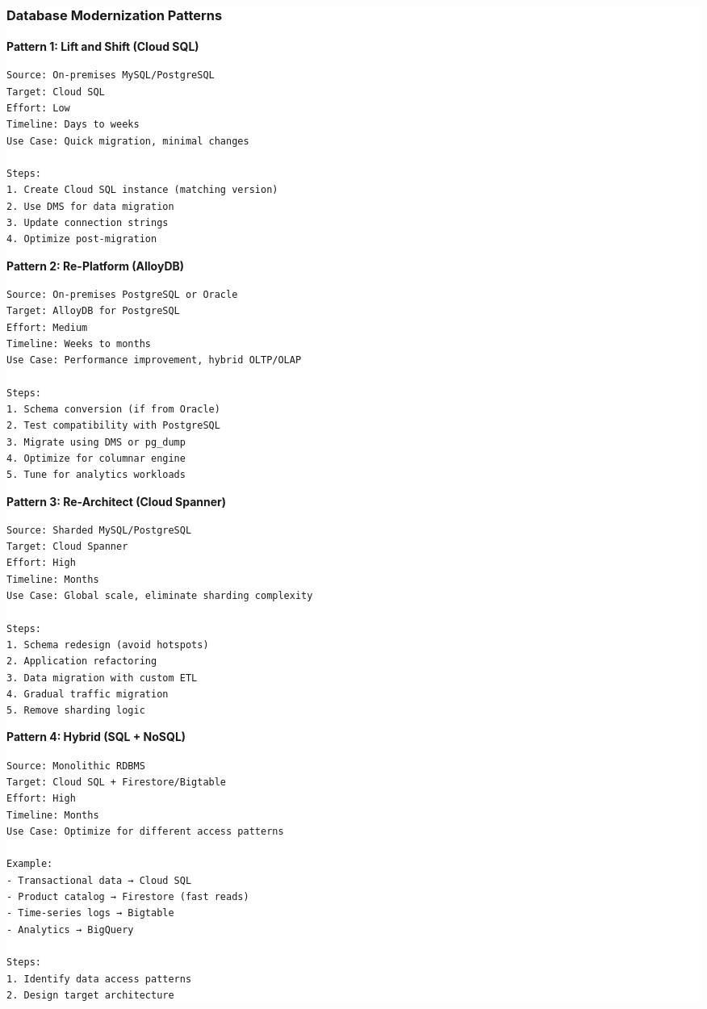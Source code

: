### Database Modernization Patterns

**Pattern 1: Lift and Shift (Cloud SQL)**
```
Source: On-premises MySQL/PostgreSQL
Target: Cloud SQL
Effort: Low
Timeline: Days to weeks
Use Case: Quick migration, minimal changes

Steps:
1. Create Cloud SQL instance (matching version)
2. Use DMS for data migration
3. Update connection strings
4. Optimize post-migration
```

**Pattern 2: Re-Platform (AlloyDB)**
```
Source: On-premises PostgreSQL or Oracle
Target: AlloyDB for PostgreSQL
Effort: Medium
Timeline: Weeks to months
Use Case: Performance improvement, hybrid OLTP/OLAP

Steps:
1. Schema conversion (if from Oracle)
2. Test compatibility with PostgreSQL
3. Migrate using DMS or pg_dump
4. Optimize for columnar engine
5. Tune for analytics workloads
```

**Pattern 3: Re-Architect (Cloud Spanner)**
```
Source: Sharded MySQL/PostgreSQL
Target: Cloud Spanner
Effort: High
Timeline: Months
Use Case: Global scale, eliminate sharding complexity

Steps:
1. Schema redesign (avoid hotspots)
2. Application refactoring
3. Data migration with custom ETL
4. Gradual traffic migration
5. Remove sharding logic
```

**Pattern 4: Hybrid (SQL + NoSQL)**
```
Source: Monolithic RDBMS
Target: Cloud SQL + Firestore/Bigtable
Effort: High
Timeline: Months
Use Case: Optimize for different access patterns

Example:
- Transactional data → Cloud SQL
- Product catalog → Firestore (fast reads)
- Time-series logs → Bigtable
- Analytics → BigQuery

Steps:
1. Identify data access patterns
2. Design target architecture
```
